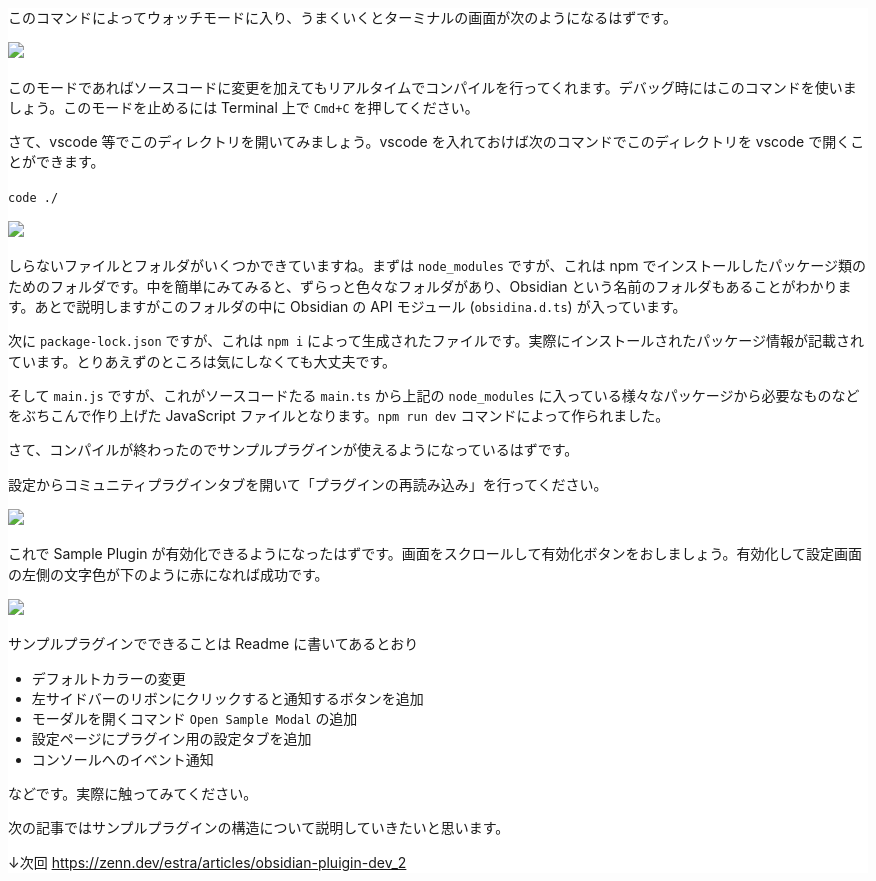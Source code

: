 このコマンドによってウォッチモードに入り、うまくいくとターミナルの画面が次のようになるはずです。

![](/images/obsidian-plugin-dev_1/img_ob-pl-dev_rundev.png)

このモードであればソースコードに変更を加えてもリアルタイムでコンパイルを行ってくれます。デバッグ時にはこのコマンドを使いましょう。このモードを止めるには Terminal 上で `Cmd+C` を押してください。

さて、vscode 等でこのディレクトリを開いてみましょう。vscode を入れておけば次のコマンドでこのディレクトリを vscode で開くことができます。

```shell
code ./
```

![](/images/obsidian-plugin-dev_1/img_ob-pl-dev_afterCompile.png)

しらないファイルとフォルダがいくつかできていますね。まずは `node_modules` ですが、これは npm でインストールしたパッケージ類のためのフォルダです。中を簡単にみてみると、ずらっと色々なフォルダがあり、Obsidian という名前のフォルダもあることがわかります。あとで説明しますがこのフォルダの中に Obsidian の API モジュール (`obsidina.d.ts`) が入っています。

次に `package-lock.json` ですが、これは `npm i` によって生成されたファイルです。実際にインストールされたパッケージ情報が記載されています。とりあえずのところは気にしなくても大丈夫です。

そして `main.js` ですが、これがソースコードたる `main.ts` から上記の `node_modules` に入っている様々なパッケージから必要なものなどをぶちこんで作り上げた JavaScript ファイルとなります。`npm run dev` コマンドによって作られました。

さて、コンパイルが終わったのでサンプルプラグインが使えるようになっているはずです。

設定からコミュニティプラグインタブを開いて「プラグインの再読み込み」を行ってください。

![](/images/obsidian-plugin-dev_1/img_ob-pl-dev_reloadPlugin.png)

これで Sample Plugin が有効化できるようになったはずです。画面をスクロールして有効化ボタンをおしましょう。有効化して設定画面の左側の文字色が下のように赤になれば成功です。

![](/images/obsidian-plugin-dev_1/img_ob-pl-dev_pluginEnabled.png)

サンプルプラグインでできることは Readme に書いてあるとおり
- デフォルトカラーの変更
- 左サイドバーのリボンにクリックすると通知するボタンを追加
- モーダルを開くコマンド `Open Sample Modal` の追加
- 設定ページにプラグイン用の設定タブを追加
- コンソールへのイベント通知

などです。実際に触ってみてください。

次の記事ではサンプルプラグインの構造について説明していきたいと思います。

↓次回
https://zenn.dev/estra/articles/obsidian-pluigin-dev_2
